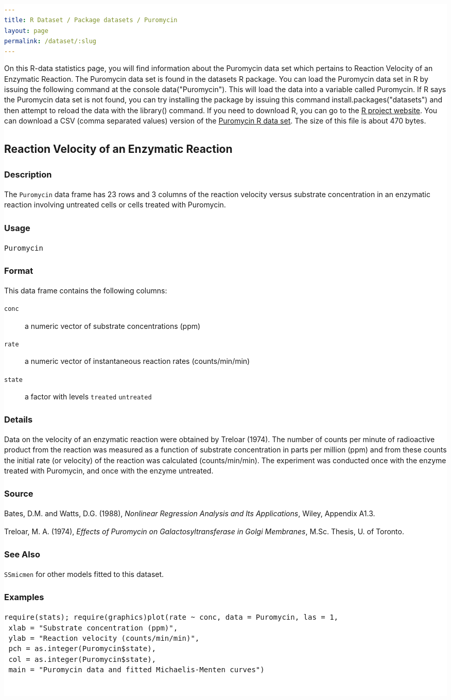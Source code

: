 ```yaml
---
title: R Dataset / Package datasets / Puromycin
layout: page
permalink: /dataset/:slug
---
```

<div id="dataset-info">
<p>On this R-data statistics page, you will find information about the <span class="mono">Puromycin</span> data set which pertains to Reaction Velocity of an Enzymatic Reaction. The <span class="mono">Puromycin</span> data set is found in the <span class="mono">datasets</span> R package. You can load the <span class="mono">Puromycin</span> data set in R by issuing the following command at the console <span class="mono">data("Puromycin")</span>. This will load the data into a variable called <span class="mono">Puromycin</span>. If R says the <span class="mono">Puromycin</span> data set is not found, you can try installing the package by issuing this command <span class="mono">install.packages("datasets")</span> and then attempt to reload the data with the <span class="mono">library()</span> command. If you need to download R, you can go to the <a href="https://www.r-project.org">R project website</a>. You can download a CSV (comma separated values) version of the <span class="mono"><a href="../assets/data/csv/dataset-22769.csv">Puromycin R data set</a></span>. The size of this file is about 470 bytes.</p><h2>Reaction Velocity of an Enzymatic Reaction</h2>
<h3>Description</h3>
<p>The <code>Puromycin</code> data frame has 23 rows and 3 columns of the reaction velocity versus substrate concentration in an enzymatic reaction involving untreated cells or cells treated with Puromycin.</p>
<h3>Usage</h3>
<pre>Puromycin</pre>
<h3>Format</h3>
<p>This data frame contains the following columns:</p>
<dl>
<dt><code>conc</code></dt>
<dd>
<p>a numeric vector of substrate concentrations (ppm)</p>
</dd>
<dt><code>rate</code></dt>
<dd>
<p>a numeric vector of instantaneous reaction rates (counts/min/min)</p>
</dd>
<dt><code>state</code></dt>
<dd>
<p>a factor with levels <code>treated</code> <code>untreated</code></p>
</dd>
</dl>
<h3>Details</h3>
<p>Data on the velocity of an enzymatic reaction were obtained by Treloar (1974). The number of counts per minute of radioactive product from the reaction was measured as a function of substrate concentration in parts per million (ppm) and from these counts the initial rate (or velocity) of the reaction was calculated (counts/min/min). The experiment was conducted once with the enzyme treated with Puromycin, and once with the enzyme untreated.</p>
<h3>Source</h3>
<p>Bates, D.M. and Watts, D.G. (1988), <em>Nonlinear Regression Analysis and Its Applications</em>, Wiley, Appendix A1.3.</p>
<p>Treloar, M. A. (1974), <em>Effects of Puromycin on Galactosyltransferase in Golgi Membranes</em>, M.Sc. Thesis, U. of Toronto.</p>
<h3>See Also</h3>
<p><code>SSmicmen</code> for other models fitted to this dataset.</p>
<h3>Examples</h3>
<pre>
require(stats); require(graphics)plot(rate ~ conc, data = Puromycin, las = 1,
 xlab = "Substrate concentration (ppm)",
 ylab = "Reaction velocity (counts/min/min)",
 pch = as.integer(Puromycin$state),
 col = as.integer(Puromycin$state),
 main = "Puromycin data and fitted Michaelis-Menten curves")